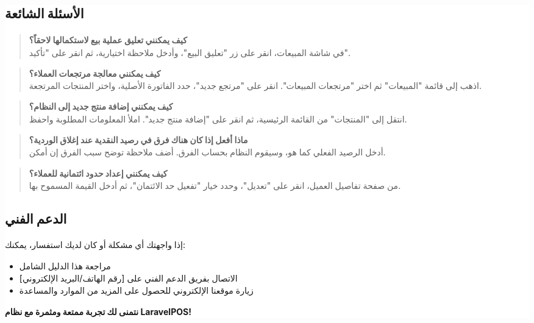 ## الأسئلة الشائعة

> **كيف يمكنني تعليق عملية بيع لاستكمالها لاحقاً؟**  
> في شاشة المبيعات، انقر على زر "تعليق البيع"، وأدخل ملاحظة اختيارية، ثم انقر على "تأكيد".

> **كيف يمكنني معالجة مرتجعات العملاء؟**  
> اذهب إلى قائمة "المبيعات" ثم اختر "مرتجعات المبيعات". انقر على "مرتجع جديد"، حدد الفاتورة الأصلية، واختر المنتجات المرتجعة.

> **كيف يمكنني إضافة منتج جديد إلى النظام؟**  
> انتقل إلى "المنتجات" من القائمة الرئيسية، ثم انقر على "إضافة منتج جديد". املأ المعلومات المطلوبة واحفظ.

> **ماذا أفعل إذا كان هناك فرق في رصيد النقدية عند إغلاق الوردية؟**  
> أدخل الرصيد الفعلي كما هو، وسيقوم النظام بحساب الفرق. أضف ملاحظة توضح سبب الفرق إن أمكن.

> **كيف يمكنني إعداد حدود ائتمانية للعملاء؟**  
> من صفحة تفاصيل العميل، انقر على "تعديل"، وحدد خيار "تفعيل حد الائتمان"، ثم أدخل القيمة المسموح بها.

## الدعم الفني

إذا واجهتك أي مشكلة أو كان لديك استفسار، يمكنك:

-   مراجعة هذا الدليل الشامل
-   الاتصال بفريق الدعم الفني على [رقم الهاتف/البريد الإلكتروني]
-   زيارة موقعنا الإلكتروني للحصول على المزيد من الموارد والمساعدة

**نتمنى لك تجربة ممتعة ومثمرة مع نظام LaravelPOS!**

